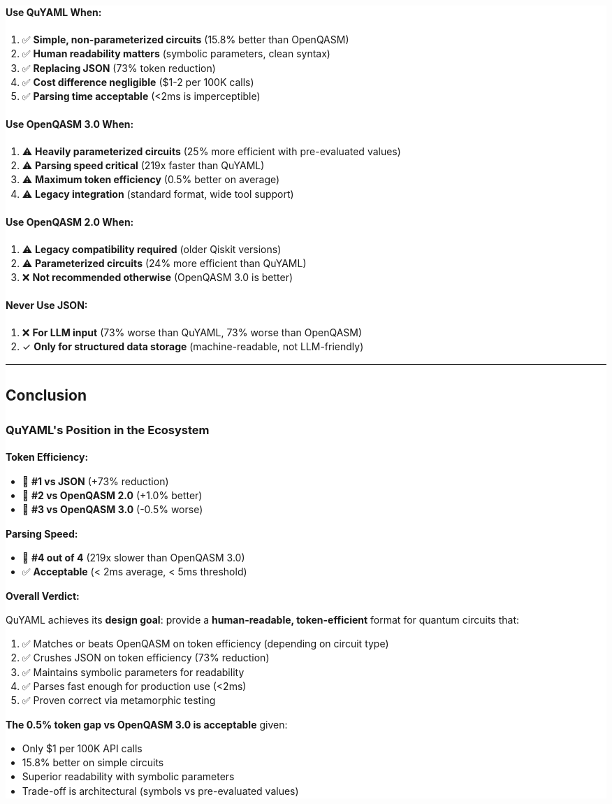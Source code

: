 #### Use QuYAML When:
1. ✅ **Simple, non-parameterized circuits** (15.8% better than OpenQASM)
2. ✅ **Human readability matters** (symbolic parameters, clean syntax)
3. ✅ **Replacing JSON** (73% token reduction)
4. ✅ **Cost difference negligible** ($1-2 per 100K calls)
5. ✅ **Parsing time acceptable** (<2ms is imperceptible)

#### Use OpenQASM 3.0 When:
1. ⚠️ **Heavily parameterized circuits** (25% more efficient with pre-evaluated values)
2. ⚠️ **Parsing speed critical** (219x faster than QuYAML)
3. ⚠️ **Maximum token efficiency** (0.5% better on average)
4. ⚠️ **Legacy integration** (standard format, wide tool support)

#### Use OpenQASM 2.0 When:
1. ⚠️ **Legacy compatibility required** (older Qiskit versions)
2. ⚠️ **Parameterized circuits** (24% more efficient than QuYAML)
3. ❌ **Not recommended otherwise** (OpenQASM 3.0 is better)

#### Never Use JSON:
1. ❌ **For LLM input** (73% worse than QuYAML, 73% worse than OpenQASM)
2. ✓ **Only for structured data storage** (machine-readable, not LLM-friendly)

---

## Conclusion

### QuYAML's Position in the Ecosystem

**Token Efficiency:**
- 🥇 **#1 vs JSON** (+73% reduction)
- 🥈 **#2 vs OpenQASM 2.0** (+1.0% better)
- 🥉 **#3 vs OpenQASM 3.0** (-0.5% worse)

**Parsing Speed:**
- 🥉 **#4 out of 4** (219x slower than OpenQASM 3.0)
- ✅ **Acceptable** (< 2ms average, < 5ms threshold)

**Overall Verdict:**

QuYAML achieves its **design goal**: provide a **human-readable, token-efficient** format for quantum circuits that:
1. ✅ Matches or beats OpenQASM on token efficiency (depending on circuit type)
2. ✅ Crushes JSON on token efficiency (73% reduction)
3. ✅ Maintains symbolic parameters for readability
4. ✅ Parses fast enough for production use (<2ms)
5. ✅ Proven correct via metamorphic testing

**The 0.5% token gap vs OpenQASM 3.0 is acceptable** given:
- Only $1 per 100K API calls
- 15.8% better on simple circuits
- Superior readability with symbolic parameters
- Trade-off is architectural (symbols vs pre-evaluated values)
